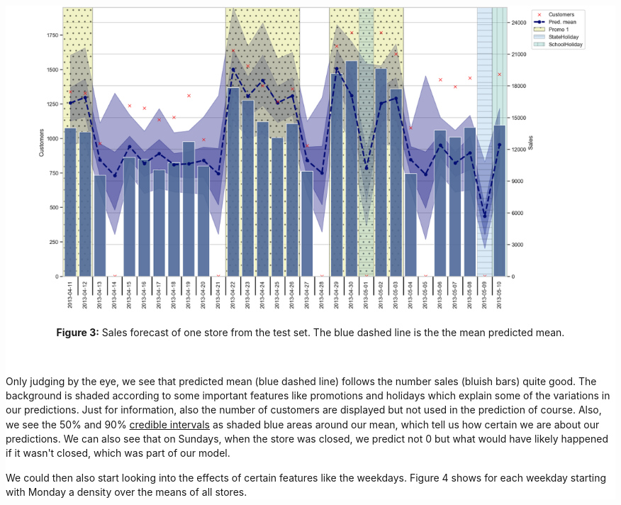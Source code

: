 <figure>
<p align="center">
<img class="noZoom" src="/images/bhm_sales_forecast.png" alt="plot of sales forecast">
</p>
<figcaption align="center">
<strong>Figure 3:</strong> Sales forecast of one store from the test set. The blue dashed line is the the mean predicted mean.
</figcaption>
</figure>
&nbsp;

Only judging by the eye, we see that predicted mean (blue dashed line) follows the number sales (bluish bars) quite good.
The background is shaded according to some important features like promotions and holidays which explain some of the variations
in our predictions. Just for information, also the number of customers are displayed but not used in the prediction of course.
Also, we see the 50% and 90% [credible intervals](https://en.wikipedia.org/wiki/Credible_interval) as shaded blue areas
around our mean, which tell us how certain we are about our predictions. We can also see that on Sundays, when the store
was closed, we predict not 0 but what would have likely happened if it wasn't closed, which was part of our model.

We could then also start looking into the effects of certain features like the weekdays. Figure 4 shows for each
weekday starting with Monday a density over the means of all stores. 
